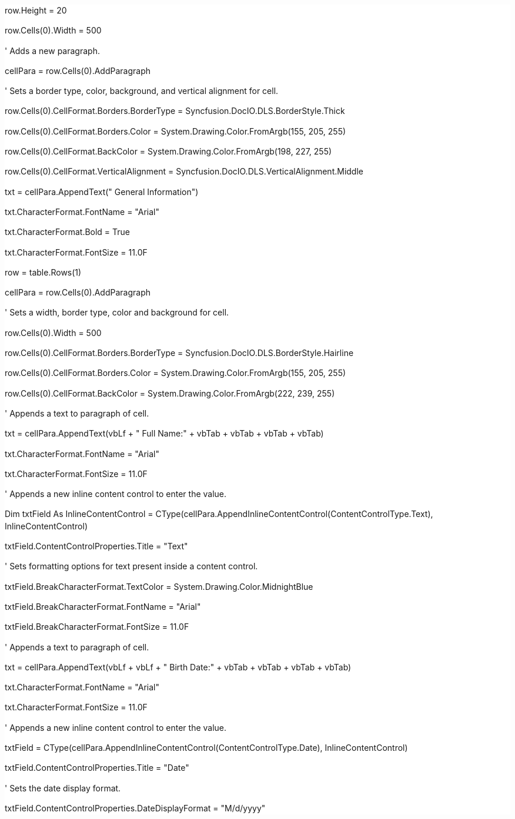 
row.Height = 20

row.Cells(0).Width = 500

' Adds a new paragraph.

cellPara = row.Cells(0).AddParagraph

' Sets a border type, color, background, and vertical alignment for cell.

row.Cells(0).CellFormat.Borders.BorderType = Syncfusion.DocIO.DLS.BorderStyle.Thick

row.Cells(0).CellFormat.Borders.Color = System.Drawing.Color.FromArgb(155, 205, 255)

row.Cells(0).CellFormat.BackColor = System.Drawing.Color.FromArgb(198, 227, 255)

row.Cells(0).CellFormat.VerticalAlignment = Syncfusion.DocIO.DLS.VerticalAlignment.Middle

txt = cellPara.AppendText(" General Information")

txt.CharacterFormat.FontName = "Arial"

txt.CharacterFormat.Bold = True

txt.CharacterFormat.FontSize = 11.0F

row = table.Rows(1)

cellPara = row.Cells(0).AddParagraph

' Sets a width, border type, color and background for cell.

row.Cells(0).Width = 500

row.Cells(0).CellFormat.Borders.BorderType = Syncfusion.DocIO.DLS.BorderStyle.Hairline

row.Cells(0).CellFormat.Borders.Color = System.Drawing.Color.FromArgb(155, 205, 255)

row.Cells(0).CellFormat.BackColor = System.Drawing.Color.FromArgb(222, 239, 255)

' Appends a text to paragraph of cell.

txt = cellPara.AppendText(vbLf + " Full Name:" + vbTab + vbTab + vbTab + vbTab)

txt.CharacterFormat.FontName = "Arial"

txt.CharacterFormat.FontSize = 11.0F

' Appends a new inline content control to enter the value.

Dim txtField As InlineContentControl = CType(cellPara.AppendInlineContentControl(ContentControlType.Text), InlineContentControl)

txtField.ContentControlProperties.Title = "Text"

' Sets formatting options for text present inside a content control.

txtField.BreakCharacterFormat.TextColor = System.Drawing.Color.MidnightBlue

txtField.BreakCharacterFormat.FontName = "Arial"

txtField.BreakCharacterFormat.FontSize = 11.0F

' Appends a text to paragraph of cell.

txt = cellPara.AppendText(vbLf + vbLf + " Birth Date:" + vbTab + vbTab + vbTab + vbTab)

txt.CharacterFormat.FontName = "Arial"

txt.CharacterFormat.FontSize = 11.0F

' Appends a new inline content control to enter the value.

txtField = CType(cellPara.AppendInlineContentControl(ContentControlType.Date), InlineContentControl)

txtField.ContentControlProperties.Title = "Date"

' Sets the date display format.

txtField.ContentControlProperties.DateDisplayFormat = "M/d/yyyy"